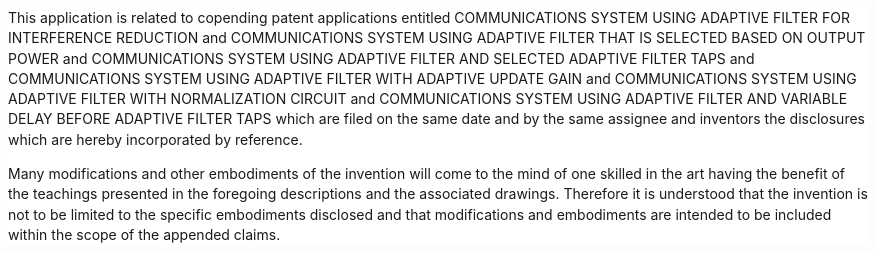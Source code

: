 This application is related to copending patent applications entitled COMMUNICATIONS SYSTEM USING ADAPTIVE FILTER FOR INTERFERENCE REDUCTION and COMMUNICATIONS SYSTEM USING ADAPTIVE FILTER THAT IS SELECTED BASED ON OUTPUT POWER and COMMUNICATIONS SYSTEM USING ADAPTIVE FILTER AND SELECTED ADAPTIVE FILTER TAPS and COMMUNICATIONS SYSTEM USING ADAPTIVE FILTER WITH ADAPTIVE UPDATE GAIN and COMMUNICATIONS SYSTEM USING ADAPTIVE FILTER WITH NORMALIZATION CIRCUIT and COMMUNICATIONS SYSTEM USING ADAPTIVE FILTER AND VARIABLE DELAY BEFORE ADAPTIVE FILTER TAPS which are filed on the same date and by the same assignee and inventors the disclosures which are hereby incorporated by reference.

Many modifications and other embodiments of the invention will come to the mind of one skilled in the art having the benefit of the teachings presented in the foregoing descriptions and the associated drawings. Therefore it is understood that the invention is not to be limited to the specific embodiments disclosed and that modifications and embodiments are intended to be included within the scope of the appended claims.

